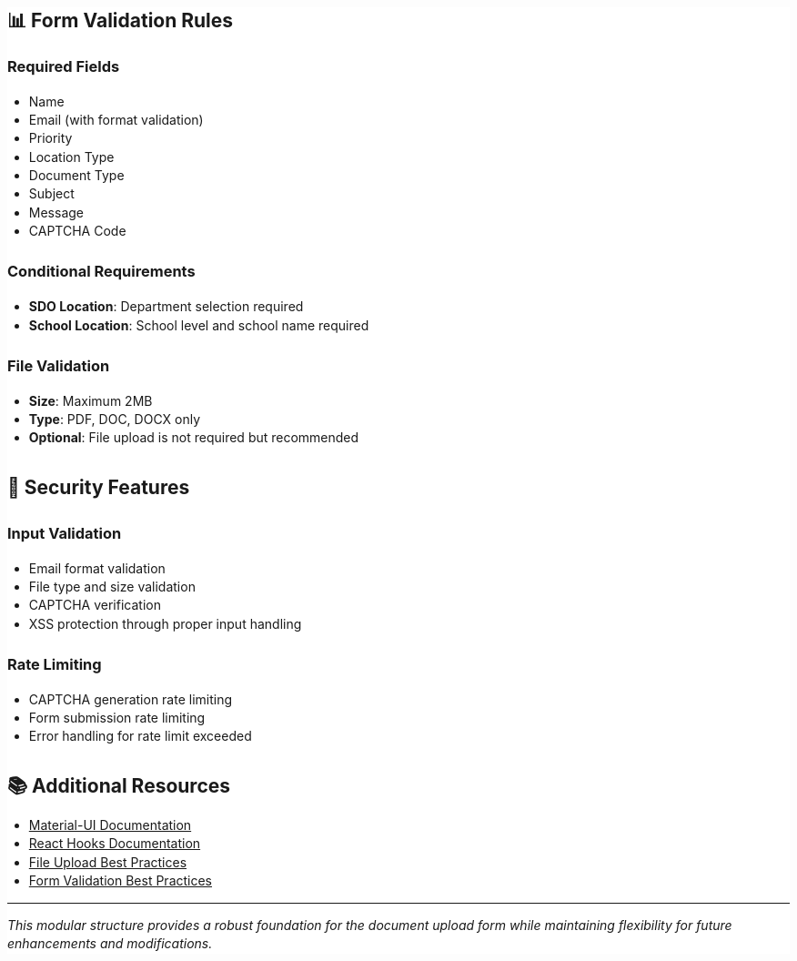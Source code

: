 ## 📊 Form Validation Rules

### Required Fields
- Name
- Email (with format validation)
- Priority
- Location Type
- Document Type
- Subject
- Message
- CAPTCHA Code

### Conditional Requirements
- **SDO Location**: Department selection required
- **School Location**: School level and school name required

### File Validation
- **Size**: Maximum 2MB
- **Type**: PDF, DOC, DOCX only
- **Optional**: File upload is not required but recommended

## 🔐 Security Features

### Input Validation
- Email format validation
- File type and size validation
- CAPTCHA verification
- XSS protection through proper input handling

### Rate Limiting
- CAPTCHA generation rate limiting
- Form submission rate limiting
- Error handling for rate limit exceeded

## 📚 Additional Resources

- [Material-UI Documentation](https://mui.com/)
- [React Hooks Documentation](https://reactjs.org/docs/hooks-intro.html)
- [File Upload Best Practices](https://developer.mozilla.org/en-US/docs/Web/API/File)
- [Form Validation Best Practices](https://ux.shopify.com/form-design-best-practices)

---

*This modular structure provides a robust foundation for the document upload form while maintaining flexibility for future enhancements and modifications.* 